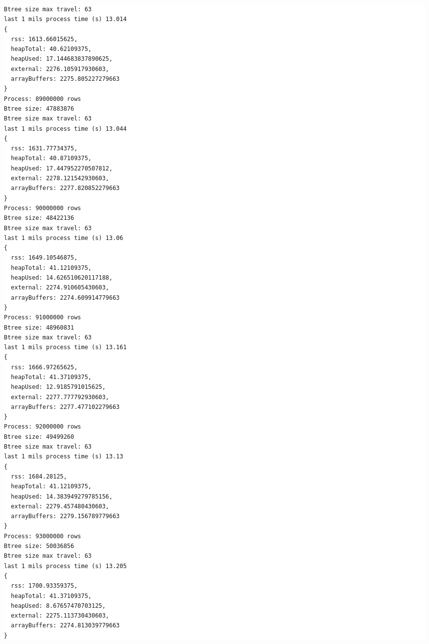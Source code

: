     Btree size max travel: 63
    last 1 mils process time (s) 13.014
    {
      rss: 1613.66015625,
      heapTotal: 40.62109375,
      heapUsed: 17.144683837890625,
      external: 2276.105917930603,
      arrayBuffers: 2275.805227279663
    }
    Process: 89000000 rows
    Btree size: 47883876
    Btree size max travel: 63
    last 1 mils process time (s) 13.044
    {
      rss: 1631.77734375,
      heapTotal: 40.87109375,
      heapUsed: 17.447952270507812,
      external: 2278.121542930603,
      arrayBuffers: 2277.820852279663
    }
    Process: 90000000 rows
    Btree size: 48422136
    Btree size max travel: 63
    last 1 mils process time (s) 13.06
    {
      rss: 1649.10546875,
      heapTotal: 41.12109375,
      heapUsed: 14.626510620117188,
      external: 2274.910605430603,
      arrayBuffers: 2274.609914779663
    }
    Process: 91000000 rows
    Btree size: 48960831
    Btree size max travel: 63
    last 1 mils process time (s) 13.161
    {
      rss: 1666.97265625,
      heapTotal: 41.37109375,
      heapUsed: 12.9185791015625,
      external: 2277.777792930603,
      arrayBuffers: 2277.477102279663
    }
    Process: 92000000 rows
    Btree size: 49499260
    Btree size max travel: 63
    last 1 mils process time (s) 13.13
    {
      rss: 1684.28125,
      heapTotal: 41.12109375,
      heapUsed: 14.383949279785156,
      external: 2279.457480430603,
      arrayBuffers: 2279.156789779663
    }
    Process: 93000000 rows
    Btree size: 50036856
    Btree size max travel: 63
    last 1 mils process time (s) 13.205
    {
      rss: 1700.93359375,
      heapTotal: 41.37109375,
      heapUsed: 8.67657470703125,
      external: 2275.113730430603,
      arrayBuffers: 2274.813039779663
    }